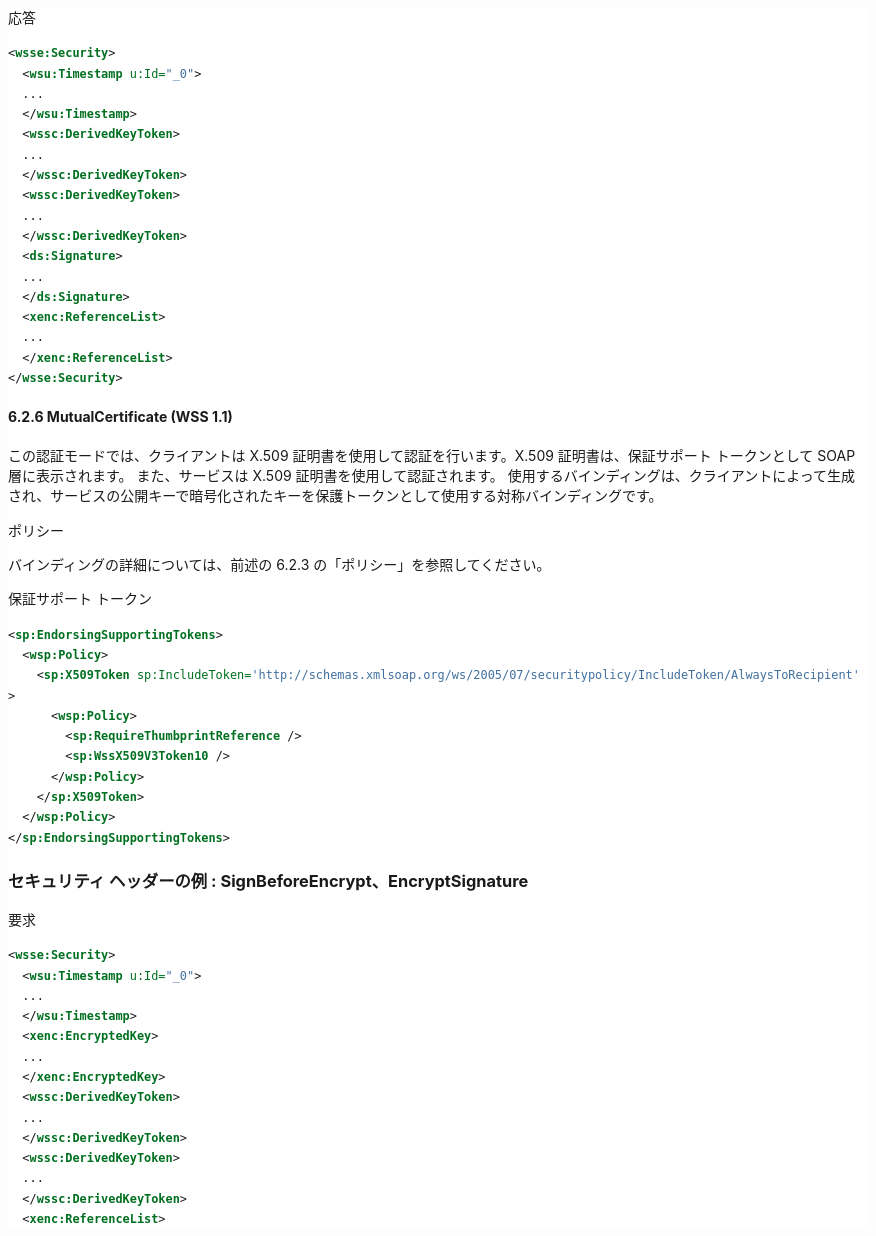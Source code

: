  応答  
  
```xml  
<wsse:Security>  
  <wsu:Timestamp u:Id="_0">  
  ...  
  </wsu:Timestamp>  
  <wssc:DerivedKeyToken>  
  ...  
  </wssc:DerivedKeyToken>  
  <wssc:DerivedKeyToken>  
  ...  
  </wssc:DerivedKeyToken>  
  <ds:Signature>  
  ...  
  </ds:Signature>  
  <xenc:ReferenceList>  
  ...  
  </xenc:ReferenceList>  
</wsse:Security>  
```  
  
#### <a name="626-mutualcertificate-wss-11"></a>6.2.6 MutualCertificate (WSS 1.1)  
 この認証モードでは、クライアントは X.509 証明書を使用して認証を行います。X.509 証明書は、保証サポート トークンとして SOAP 層に表示されます。 また、サービスは X.509 証明書を使用して認証されます。 使用するバインディングは、クライアントによって生成され、サービスの公開キーで暗号化されたキーを保護トークンとして使用する対称バインディングです。  
  
 ポリシー  
  
 バインディングの詳細については、前述の 6.2.3 の「ポリシー」を参照してください。  
  
 保証サポート トークン  
  
```xml  
<sp:EndorsingSupportingTokens>  
  <wsp:Policy>  
    <sp:X509Token sp:IncludeToken='http://schemas.xmlsoap.org/ws/2005/07/securitypolicy/IncludeToken/AlwaysToRecipient' >  
      <wsp:Policy>  
        <sp:RequireThumbprintReference />   
        <sp:WssX509V3Token10 />   
      </wsp:Policy>  
    </sp:X509Token>  
  </wsp:Policy>  
</sp:EndorsingSupportingTokens>  
```  
  
### <a name="security-header-examples-signbeforeencrypt-encryptsignature"></a>セキュリティ ヘッダーの例 : SignBeforeEncrypt、EncryptSignature  
 要求  
  
```xml  
<wsse:Security>  
  <wsu:Timestamp u:Id="_0">  
  ...  
  </wsu:Timestamp>  
  <xenc:EncryptedKey>  
  ...  
  </xenc:EncryptedKey>  
  <wssc:DerivedKeyToken>  
  ...  
  </wssc:DerivedKeyToken>  
  <wssc:DerivedKeyToken>  
  ...  
  </wssc:DerivedKeyToken>  
  <xenc:ReferenceList>  
```